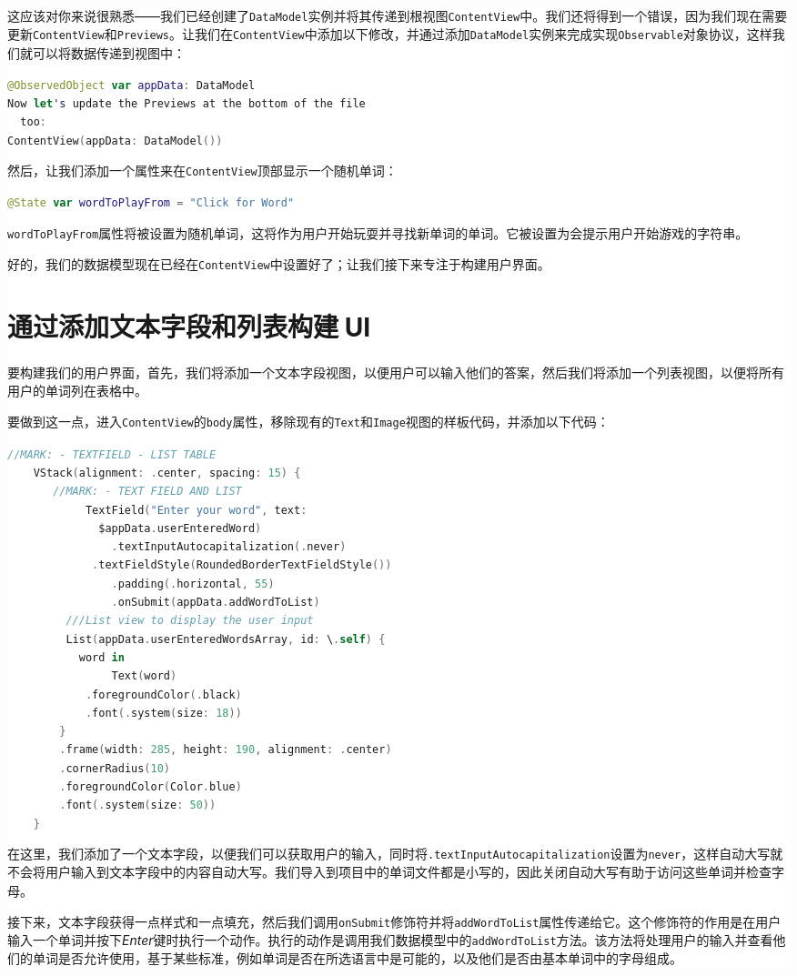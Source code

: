 这应该对你来说很熟悉——我们已经创建了`DataModel`实例并将其传递到根视图`ContentView`中。我们还将得到一个错误，因为我们现在需要更新`ContentView`和`Previews`。让我们在`ContentView`中添加以下修改，并通过添加`DataModel`实例来完成实现`Observable`对象协议，这样我们就可以将数据传递到视图中：

```swift
@ObservedObject var appData: DataModel
Now let's update the Previews at the bottom of the file 
  too:
ContentView(appData: DataModel())
```

然后，让我们添加一个属性来在`ContentView`顶部显示一个随机单词：

```swift
@State var wordToPlayFrom = "Click for Word"
```

`wordToPlayFrom`属性将被设置为随机单词，这将作为用户开始玩耍并寻找新单词的单词。它被设置为会提示用户开始游戏的字符串。

好的，我们的数据模型现在已经在`ContentView`中设置好了；让我们接下来专注于构建用户界面。

# 通过添加文本字段和列表构建 UI

要构建我们的用户界面，首先，我们将添加一个文本字段视图，以便用户可以输入他们的答案，然后我们将添加一个列表视图，以便将所有用户的单词列在表格中。

要做到这一点，进入`ContentView`的`body`属性，移除现有的`Text`和`Image`视图的样板代码，并添加以下代码：

```swift
//MARK: - TEXTFIELD - LIST TABLE
    VStack(alignment: .center, spacing: 15) {
       //MARK: - TEXT FIELD AND LIST
            TextField("Enter your word", text: 
              $appData.userEnteredWord)
                .textInputAutocapitalization(.never)
             .textFieldStyle(RoundedBorderTextFieldStyle())
                .padding(.horizontal, 55)
                .onSubmit(appData.addWordToList)
         ///List view to display the user input
         List(appData.userEnteredWordsArray, id: \.self) {
           word in
                Text(word)
            .foregroundColor(.black)
            .font(.system(size: 18))
        }
        .frame(width: 285, height: 190, alignment: .center)
        .cornerRadius(10)
        .foregroundColor(Color.blue)
        .font(.system(size: 50))
    }
```

在这里，我们添加了一个文本字段，以便我们可以获取用户的输入，同时将`.textInputAutocapitalization`设置为`never`，这样自动大写就不会将用户输入到文本字段中的内容自动大写。我们导入到项目中的单词文件都是小写的，因此关闭自动大写有助于访问这些单词并检查字母。

接下来，文本字段获得一点样式和一点填充，然后我们调用`onSubmit`修饰符并将`addWordToList`属性传递给它。这个修饰符的作用是在用户输入一个单词并按下*Enter*键时执行一个动作。执行的动作是调用我们数据模型中的`addWordToList`方法。该方法将处理用户的输入并查看他们的单词是否允许使用，基于某些标准，例如单词是否在所选语言中是可能的，以及他们是否由基本单词中的字母组成。
